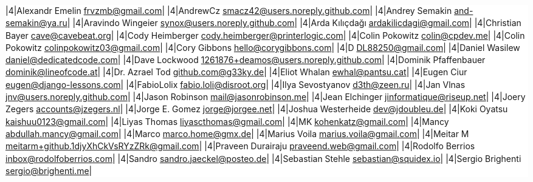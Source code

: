 |4|Alexandr Emelin <frvzmb@gmail.com>|
|4|AndrewCz <smacz42@users.noreply.github.com>|
|4|Andrey Semakin <and-semakin@ya.ru>|
|4|Aravindo Wingeier <synox@users.noreply.github.com>|
|4|Arda Kılıçdağı <ardakilicdagi@gmail.com>|
|4|Christian Bayer <cave@cavebeat.org>|
|4|Cody Heimberger <cody.heimberger@printerlogic.com>|
|4|Colin Pokowitz <colin@cpdev.me>|
|4|Colin Pokowitz <colinpokowitz03@gmail.com>|
|4|Cory Gibbons <hello@corygibbons.com>|
|4|D <DL88250@gmail.com>|
|4|Daniel Wasilew <daniel@dedicatedcode.com>|
|4|Dave Lockwood <1261876+deamos@users.noreply.github.com>|
|4|Dominik Pfaffenbauer <dominik@lineofcode.at>|
|4|Dr. Azrael Tod <github.com@g33ky.de>|
|4|Eliot Whalan <ewhal@pantsu.cat>|
|4|Eugen Ciur <eugen@django-lessons.com>|
|4|FabioLolix <fabio.loli@disroot.org>|
|4|Ilya Sevostyanov <d3th@zeen.ru>|
|4|Jan Vlnas <jnv@users.noreply.github.com>|
|4|Jason Robinson <mail@jasonrobinson.me>|
|4|Jean Elchinger <jinformatique@riseup.net>|
|4|Joery Zegers <accounts@jzegers.nl>|
|4|Jorge E. Gomez <jorge@jorgee.net>|
|4|Joshua Westerheide <dev@jdoubleu.de>|
|4|Koki Oyatsu <kaishuu0123@gmail.com>|
|4|Liyas Thomas <liyascthomas@gmail.com>|
|4|MK <kohenkatz@gmail.com>|
|4|Mancy <abdullah.mancy@gmail.com>|
|4|Marco <marco.home@gmx.de>|
|4|Marius Voila <marius.voila@gmail.com>|
|4|Meitar M <meitarm+github.1djyXhCkVsRYzZRk@gmail.com>|
|4|Praveen Durairaju <praveend.web@gmail.com>|
|4|Rodolfo Berrios <inbox@rodolfoberrios.com>|
|4|Sandro <sandro.jaeckel@posteo.de>|
|4|Sebastian Stehle <sebastian@squidex.io>|
|4|Sergio Brighenti <sergio@brighenti.me>|